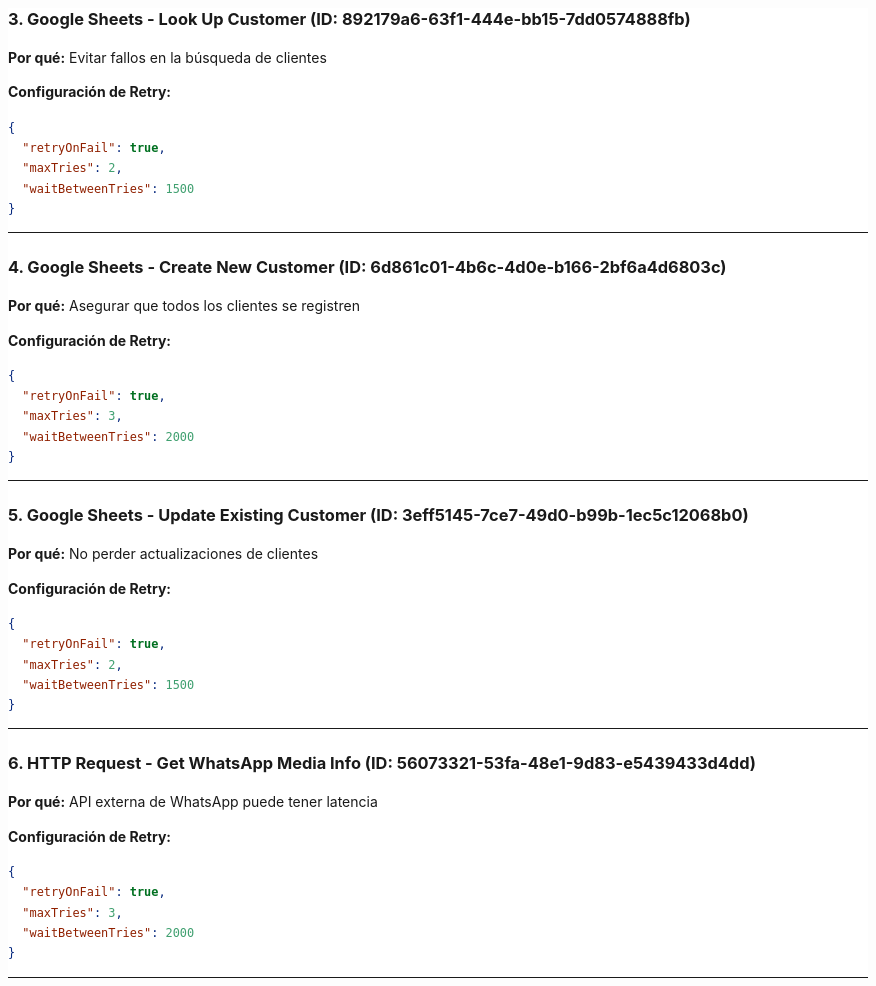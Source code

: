 
### 3. **Google Sheets - Look Up Customer** (ID: 892179a6-63f1-444e-bb15-7dd0574888fb)
**Por qué:** Evitar fallos en la búsqueda de clientes

**Configuración de Retry:**
```json
{
  "retryOnFail": true,
  "maxTries": 2,
  "waitBetweenTries": 1500
}
```

---

### 4. **Google Sheets - Create New Customer** (ID: 6d861c01-4b6c-4d0e-b166-2bf6a4d6803c)
**Por qué:** Asegurar que todos los clientes se registren

**Configuración de Retry:**
```json
{
  "retryOnFail": true,
  "maxTries": 3,
  "waitBetweenTries": 2000
}
```

---

### 5. **Google Sheets - Update Existing Customer** (ID: 3eff5145-7ce7-49d0-b99b-1ec5c12068b0)
**Por qué:** No perder actualizaciones de clientes

**Configuración de Retry:**
```json
{
  "retryOnFail": true,
  "maxTries": 2,
  "waitBetweenTries": 1500
}
```

---

### 6. **HTTP Request - Get WhatsApp Media Info** (ID: 56073321-53fa-48e1-9d83-e5439433d4dd)
**Por qué:** API externa de WhatsApp puede tener latencia

**Configuración de Retry:**
```json
{
  "retryOnFail": true,
  "maxTries": 3,
  "waitBetweenTries": 2000
}
```

---